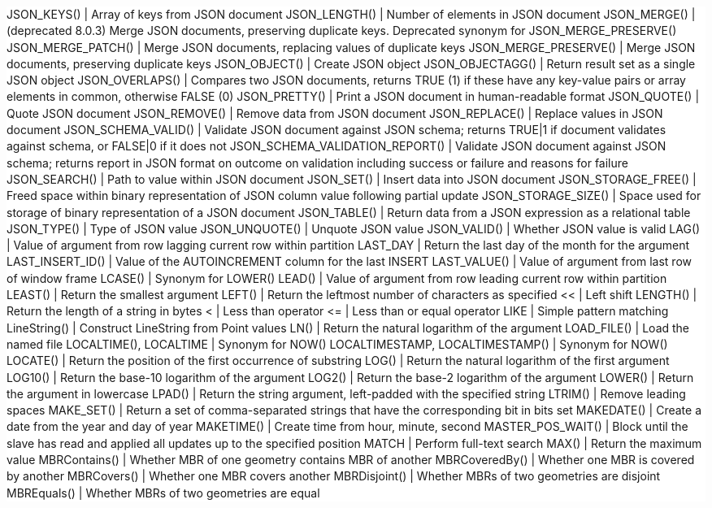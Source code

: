 JSON_KEYS() |	Array of keys from JSON document
JSON_LENGTH() |	Number of elements in JSON document
JSON_MERGE() | (deprecated 8.0.3)	Merge JSON documents, preserving duplicate keys. Deprecated synonym for JSON_MERGE_PRESERVE()
JSON_MERGE_PATCH() |	Merge JSON documents, replacing values of duplicate keys
JSON_MERGE_PRESERVE() |	Merge JSON documents, preserving duplicate keys
JSON_OBJECT() |	Create JSON object
JSON_OBJECTAGG() |	Return result set as a single JSON object
JSON_OVERLAPS() |	Compares two JSON documents, returns TRUE (1) if these have any key-value pairs or array elements in common, otherwise FALSE (0)
JSON_PRETTY() |	Print a JSON document in human-readable format
JSON_QUOTE() |	Quote JSON document
JSON_REMOVE() |	Remove data from JSON document
JSON_REPLACE() |	Replace values in JSON document
JSON_SCHEMA_VALID() |	Validate JSON document against JSON schema; returns TRUE|1 if document validates against schema, or FALSE|0 if it does not
JSON_SCHEMA_VALIDATION_REPORT() |	Validate JSON document against JSON schema; returns report in JSON format on outcome on validation including success or failure and reasons for failure
JSON_SEARCH() |	Path to value within JSON document
JSON_SET() |	Insert data into JSON document
JSON_STORAGE_FREE() |	Freed space within binary representation of JSON column value following partial update
JSON_STORAGE_SIZE() |	Space used for storage of binary representation of a JSON document
JSON_TABLE() |	Return data from a JSON expression as a relational table
JSON_TYPE() |	Type of JSON value
JSON_UNQUOTE() |	Unquote JSON value
JSON_VALID() |	Whether JSON value is valid
LAG() |	Value of argument from row lagging current row within partition
LAST_DAY |	Return the last day of the month for the argument
LAST_INSERT_ID() |	Value of the AUTOINCREMENT column for the last INSERT
LAST_VALUE() |	Value of argument from last row of window frame
LCASE() |	Synonym for LOWER()
LEAD() |	Value of argument from row leading current row within partition
LEAST() |	Return the smallest argument
LEFT() |	Return the leftmost number of characters as specified
<< |	Left shift
LENGTH() |	Return the length of a string in bytes
< |	Less than operator
<= |	Less than or equal operator
LIKE |	Simple pattern matching
LineString() |	Construct LineString from Point values
LN() |	Return the natural logarithm of the argument
LOAD_FILE() |	Load the named file
LOCALTIME(), LOCALTIME |	Synonym for NOW()
LOCALTIMESTAMP, LOCALTIMESTAMP() |	Synonym for NOW()
LOCATE() |	Return the position of the first occurrence of substring
LOG() |	Return the natural logarithm of the first argument
LOG10() |	Return the base-10 logarithm of the argument
LOG2() |	Return the base-2 logarithm of the argument
LOWER() |	Return the argument in lowercase
LPAD() |	Return the string argument, left-padded with the specified string
LTRIM() |	Remove leading spaces
MAKE_SET() |	Return a set of comma-separated strings that have the corresponding bit in bits set
MAKEDATE() |	Create a date from the year and day of year
MAKETIME() |	Create time from hour, minute, second
MASTER_POS_WAIT() |	Block until the slave has read and applied all updates up to the specified position
MATCH |	Perform full-text search
MAX() |	Return the maximum value
MBRContains() |	Whether MBR of one geometry contains MBR of another
MBRCoveredBy() |	Whether one MBR is covered by another
MBRCovers() |	Whether one MBR covers another
MBRDisjoint() |	Whether MBRs of two geometries are disjoint
MBREquals() |	Whether MBRs of two geometries are equal